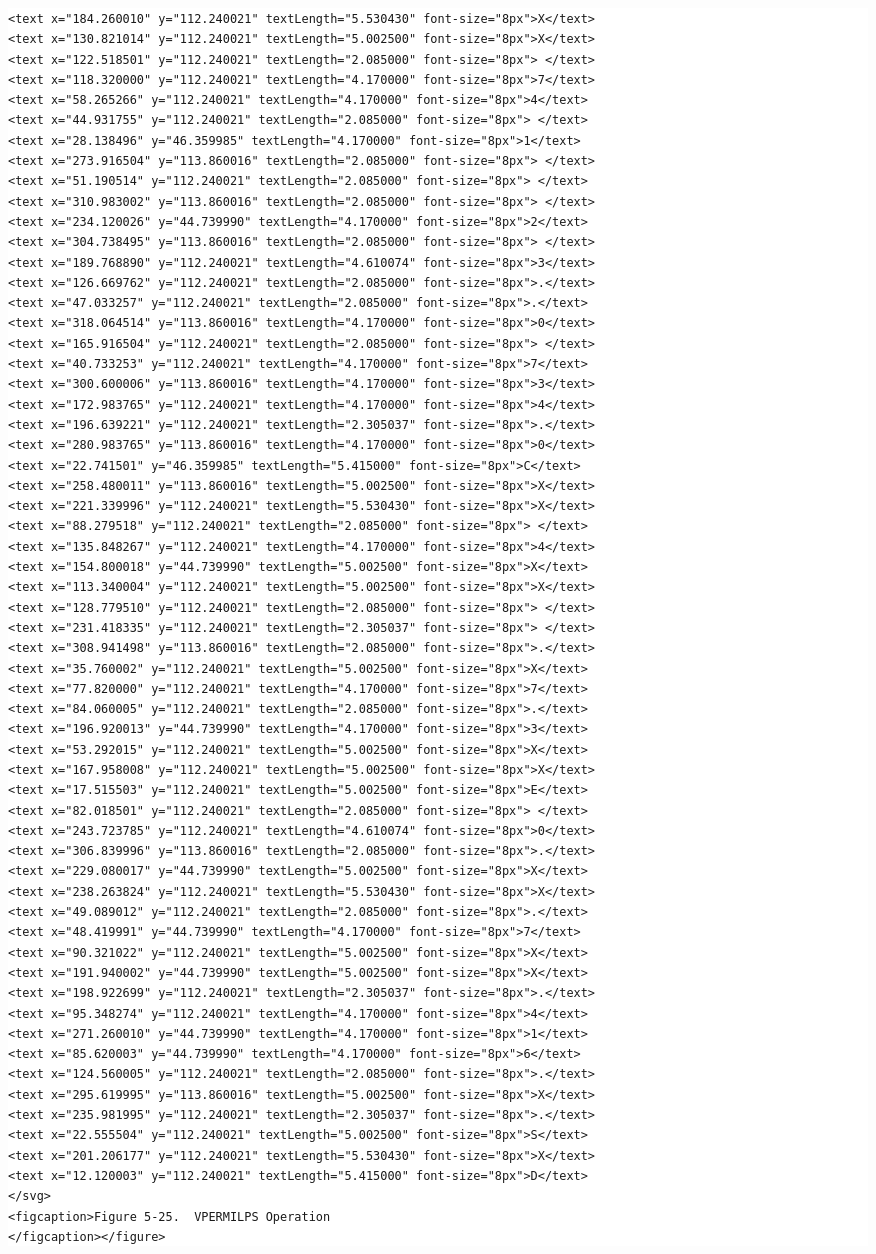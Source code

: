 ```embed
<text x="184.260010" y="112.240021" textLength="5.530430" font-size="8px">X</text>
<text x="130.821014" y="112.240021" textLength="5.002500" font-size="8px">X</text>
<text x="122.518501" y="112.240021" textLength="2.085000" font-size="8px"> </text>
<text x="118.320000" y="112.240021" textLength="4.170000" font-size="8px">7</text>
<text x="58.265266" y="112.240021" textLength="4.170000" font-size="8px">4</text>
<text x="44.931755" y="112.240021" textLength="2.085000" font-size="8px"> </text>
<text x="28.138496" y="46.359985" textLength="4.170000" font-size="8px">1</text>
<text x="273.916504" y="113.860016" textLength="2.085000" font-size="8px"> </text>
<text x="51.190514" y="112.240021" textLength="2.085000" font-size="8px"> </text>
<text x="310.983002" y="113.860016" textLength="2.085000" font-size="8px"> </text>
<text x="234.120026" y="44.739990" textLength="4.170000" font-size="8px">2</text>
<text x="304.738495" y="113.860016" textLength="2.085000" font-size="8px"> </text>
<text x="189.768890" y="112.240021" textLength="4.610074" font-size="8px">3</text>
<text x="126.669762" y="112.240021" textLength="2.085000" font-size="8px">.</text>
<text x="47.033257" y="112.240021" textLength="2.085000" font-size="8px">.</text>
<text x="318.064514" y="113.860016" textLength="4.170000" font-size="8px">0</text>
<text x="165.916504" y="112.240021" textLength="2.085000" font-size="8px"> </text>
<text x="40.733253" y="112.240021" textLength="4.170000" font-size="8px">7</text>
<text x="300.600006" y="113.860016" textLength="4.170000" font-size="8px">3</text>
<text x="172.983765" y="112.240021" textLength="4.170000" font-size="8px">4</text>
<text x="196.639221" y="112.240021" textLength="2.305037" font-size="8px">.</text>
<text x="280.983765" y="113.860016" textLength="4.170000" font-size="8px">0</text>
<text x="22.741501" y="46.359985" textLength="5.415000" font-size="8px">C</text>
<text x="258.480011" y="113.860016" textLength="5.002500" font-size="8px">X</text>
<text x="221.339996" y="112.240021" textLength="5.530430" font-size="8px">X</text>
<text x="88.279518" y="112.240021" textLength="2.085000" font-size="8px"> </text>
<text x="135.848267" y="112.240021" textLength="4.170000" font-size="8px">4</text>
<text x="154.800018" y="44.739990" textLength="5.002500" font-size="8px">X</text>
<text x="113.340004" y="112.240021" textLength="5.002500" font-size="8px">X</text>
<text x="128.779510" y="112.240021" textLength="2.085000" font-size="8px"> </text>
<text x="231.418335" y="112.240021" textLength="2.305037" font-size="8px"> </text>
<text x="308.941498" y="113.860016" textLength="2.085000" font-size="8px">.</text>
<text x="35.760002" y="112.240021" textLength="5.002500" font-size="8px">X</text>
<text x="77.820000" y="112.240021" textLength="4.170000" font-size="8px">7</text>
<text x="84.060005" y="112.240021" textLength="2.085000" font-size="8px">.</text>
<text x="196.920013" y="44.739990" textLength="4.170000" font-size="8px">3</text>
<text x="53.292015" y="112.240021" textLength="5.002500" font-size="8px">X</text>
<text x="167.958008" y="112.240021" textLength="5.002500" font-size="8px">X</text>
<text x="17.515503" y="112.240021" textLength="5.002500" font-size="8px">E</text>
<text x="82.018501" y="112.240021" textLength="2.085000" font-size="8px"> </text>
<text x="243.723785" y="112.240021" textLength="4.610074" font-size="8px">0</text>
<text x="306.839996" y="113.860016" textLength="2.085000" font-size="8px">.</text>
<text x="229.080017" y="44.739990" textLength="5.002500" font-size="8px">X</text>
<text x="238.263824" y="112.240021" textLength="5.530430" font-size="8px">X</text>
<text x="49.089012" y="112.240021" textLength="2.085000" font-size="8px">.</text>
<text x="48.419991" y="44.739990" textLength="4.170000" font-size="8px">7</text>
<text x="90.321022" y="112.240021" textLength="5.002500" font-size="8px">X</text>
<text x="191.940002" y="44.739990" textLength="5.002500" font-size="8px">X</text>
<text x="198.922699" y="112.240021" textLength="2.305037" font-size="8px">.</text>
<text x="95.348274" y="112.240021" textLength="4.170000" font-size="8px">4</text>
<text x="271.260010" y="44.739990" textLength="4.170000" font-size="8px">1</text>
<text x="85.620003" y="44.739990" textLength="4.170000" font-size="8px">6</text>
<text x="124.560005" y="112.240021" textLength="2.085000" font-size="8px">.</text>
<text x="295.619995" y="113.860016" textLength="5.002500" font-size="8px">X</text>
<text x="235.981995" y="112.240021" textLength="2.305037" font-size="8px">.</text>
<text x="22.555504" y="112.240021" textLength="5.002500" font-size="8px">S</text>
<text x="201.206177" y="112.240021" textLength="5.530430" font-size="8px">X</text>
<text x="12.120003" y="112.240021" textLength="5.415000" font-size="8px">D</text>
</svg>
<figcaption>Figure 5-25.  VPERMILPS Operation
</figcaption></figure>
```
```embed
```